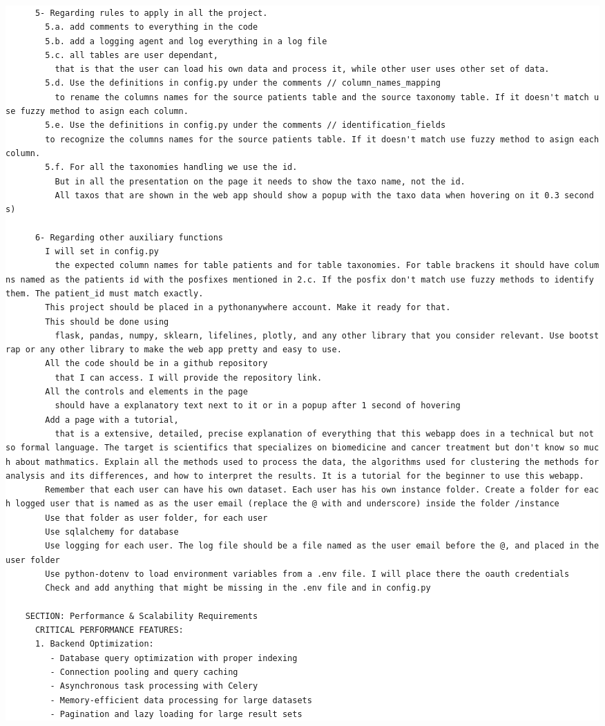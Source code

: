           5- Regarding rules to apply in all the project.
            5.a. add comments to everything in the code
            5.b. add a logging agent and log everything in a log file
            5.c. all tables are user dependant, 
              that is that the user can load his own data and process it, while other user uses other set of data.
            5.d. Use the definitions in config.py under the comments // column_names_mapping
              to rename the columns names for the source patients table and the source taxonomy table. If it doesn't match use fuzzy method to asign each column.
            5.e. Use the definitions in config.py under the comments // identification_fields
            to recognize the columns names for the source patients table. If it doesn't match use fuzzy method to asign each column.
            5.f. For all the taxonomies handling we use the id.
              But in all the presentation on the page it needs to show the taxo name, not the id. 
              All taxos that are shown in the web app should show a popup with the taxo data when hovering on it 0.3 seconds)

          6- Regarding other auxiliary functions
            I will set in config.py 
              the expected column names for table patients and for table taxonomies. For table brackens it should have columns named as the patients id with the posfixes mentioned in 2.c. If the posfix don't match use fuzzy methods to identify them. The patient_id must match exactly.
            This project should be placed in a pythonanywhere account. Make it ready for that.
            This should be done using 
              flask, pandas, numpy, sklearn, lifelines, plotly, and any other library that you consider relevant. Use bootstrap or any other library to make the web app pretty and easy to use.
            All the code should be in a github repository
              that I can access. I will provide the repository link.
            All the controls and elements in the page
              should have a explanatory text next to it or in a popup after 1 second of hovering
            Add a page with a tutorial, 
              that is a extensive, detailed, precise explanation of everything that this webapp does in a technical but not so formal language. The target is scientifics that specializes on biomedicine and cancer treatment but don't know so much about mathmatics. Explain all the methods used to process the data, the algorithms used for clustering the methods for analysis and its differences, and how to interpret the results. It is a tutorial for the beginner to use this webapp.
            Remember that each user can have his own dataset. Each user has his own instance folder. Create a folder for each logged user that is named as as the user email (replace the @ with and underscore) inside the folder /instance
            Use that folder as user folder, for each user
            Use sqlalchemy for database
            Use logging for each user. The log file should be a file named as the user email before the @, and placed in the user folder
            Use python-dotenv to load environment variables from a .env file. I will place there the oauth credentials
            Check and add anything that might be missing in the .env file and in config.py

        SECTION: Performance & Scalability Requirements
          CRITICAL PERFORMANCE FEATURES:
          1. Backend Optimization:
             - Database query optimization with proper indexing
             - Connection pooling and query caching
             - Asynchronous task processing with Celery
             - Memory-efficient data processing for large datasets
             - Pagination and lazy loading for large result sets
